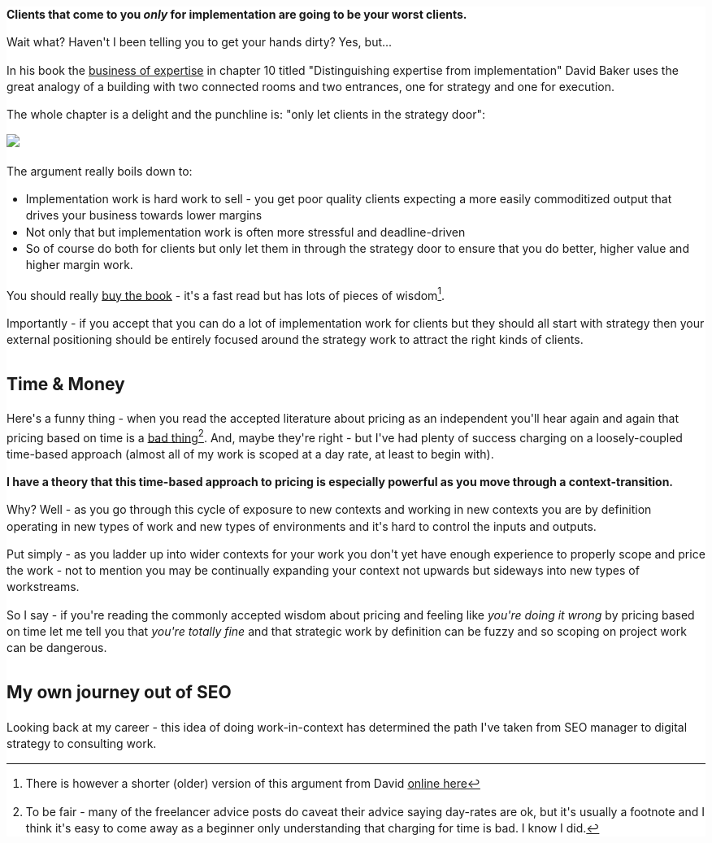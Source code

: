 **Clients that come to you *only* for implementation are going to be your worst clients.**

Wait what? Haven't I been telling you to get your hands dirty? Yes, but...

In his book the [business of expertise](https://www.amazon.com/Business-Expertise-Entrepreneurial-Experts-Convert-ebook/dp/B07B7DFP1B/ref=sr_1_1?keywords=expertise&qid=1553871197&s=books&sr=1-1) in chapter 10 titled "Distinguishing expertise from implementation" David Baker uses the great analogy of a building with two connected rooms and two entrances, one for strategy and one for execution.

The whole chapter is a delight and the punchline is: "only let clients in the strategy door":

![](/images/david-baker.png)

The argument really boils down to:

- Implementation work is hard work to sell - you get poor quality clients expecting a more easily commoditized output that drives your business towards lower margins
- Not only that but implementation work is often more stressful and deadline-driven
- So of course do both for clients but only let them in through the strategy door to ensure that you do better, higher value and higher margin work.

You should really [buy the book](https://www.amazon.com/dp/B07B7DFP1B/) - it's a fast read but has lots of pieces of wisdom[^david].

[^david]: There is however a shorter (older) version of this argument from David [online here](https://www.davidcbaker.com/stuff/contentmgr/files/0/111a12c116b9aca5659f0f491f5b52a4/download/marrystratexec.pdf)

Importantly - if you accept that you can do a lot of implementation work for clients but they should all start with strategy then your external positioning should be entirely focused around the strategy work to attract the right kinds of clients.

## Time & Money

Here's a funny thing - when you read the accepted literature about pricing as an independent you'll hear again and again that pricing based on time is a [bad thing](https://ryanwaggoner.com/freelance-rate-mistake/)[^timemoney]. And, maybe they're right - but I've had plenty of success charging on a loosely-coupled time-based approach (almost all of my work is scoped at a day rate, at least to begin with).

[^timemoney]: To be fair - many of the freelancer advice posts do caveat their advice saying day-rates are ok, but it's usually a footnote and I think it's easy to come away as a beginner only understanding that charging for time is bad. I know I did.

**I have a theory that this time-based approach to pricing is especially powerful as you move through a context-transition.**

Why? Well - as you go through this cycle of exposure to new contexts and working in new contexts you are by definition operating in new types of work and new types of environments and it's hard to control the inputs and outputs.

Put simply - as you ladder up into wider contexts for your work you don't yet have enough experience to properly scope and price the work - not to mention you may be continually expanding your context not upwards but sideways into new types of workstreams.

So I say - if you're reading the commonly accepted wisdom about pricing and feeling like *you're doing it wrong* by pricing based on time let me tell you that *you're totally fine* and that strategic work by definition can be fuzzy and so scoping on project work can be dangerous.

## My own journey out of SEO

Looking back at my career - this idea of doing work-in-context has determined the path I've taken from SEO manager to digital strategy to consulting work.


[^wayseeing]: I wrote a whole post called [ways of seeing](https://tomcritchlow.com/2018/10/29/ways-of-seeing/) that explores ideas around sensemaking inside an organization
[^obvious]: This model seems... obvious? Except I'm always surprised at how often consultants and agencies fail to properly explore the wider contexts of the business either before starting work or during their engagement.
[^contextexamples]: I'm keen to hear more stories of different kinds of work where people have navigated this shift into wider contexts - email me!
[^seo]: Yes, there are exceptions to this of course but there's a reason there's no widely recognized c-suite SEO function.
[^mediadesign]: One consequence of this of course has been a difficulty in describing the work I do. For more thoughts on describing and defining my work see my post on [media design(https://tomcritchlow.com/2018/07/25/media-design/)]
[^frank]: Frank was [kind enough to point out](https://twitter.com/frank_chimero/status/1113873146057318403) that in-fact co-dependence is not the right word at all! The actual definition of the word is around enabling addiction. I didn't know that! The correct word is *interdependence* and Frank Chimero has a more recent post all about this topic: [back to the cave](https://frankchimero.com/writing/back-to-the-cave/). Thanks Frank!
[^strange]: I wrote about using a network to build a steady stream of high value leads in my post [strange attraction](https://tomcritchlow.com/2019/03/12/strange-attraction/)